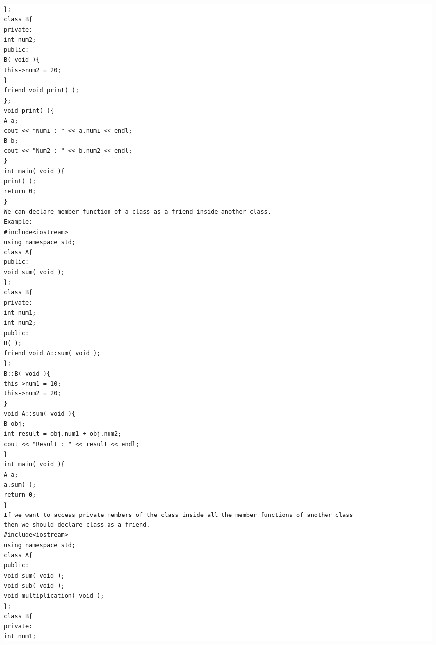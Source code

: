 ```
};
class B{
private:
int num2;
public:
B( void ){
this->num2 = 20;
}
friend void print( );
};
void print( ){
A a;
cout << "Num1 : " << a.num1 << endl;
B b;
cout << "Num2 : " << b.num2 << endl;
}
int main( void ){
print( );
return 0;
}
We can declare member function of a class as a friend inside another class.
Example:
#include<iostream>
using namespace std;
class A{
public:
void sum( void );
};
class B{
private:
int num1;
int num2;
public:
B( );
friend void A::sum( void );
};
B::B( void ){
this->num1 = 10;
this->num2 = 20;
}
void A::sum( void ){
B obj;
int result = obj.num1 + obj.num2;
cout << "Result : " << result << endl;
}
int main( void ){
A a;
a.sum( );
return 0;
}
If we want to access private members of the class inside all the member functions of another class
then we should declare class as a friend.
#include<iostream>
using namespace std;
class A{
public:
void sum( void );
void sub( void );
void multiplication( void );
};
class B{
private:
int num1;
```